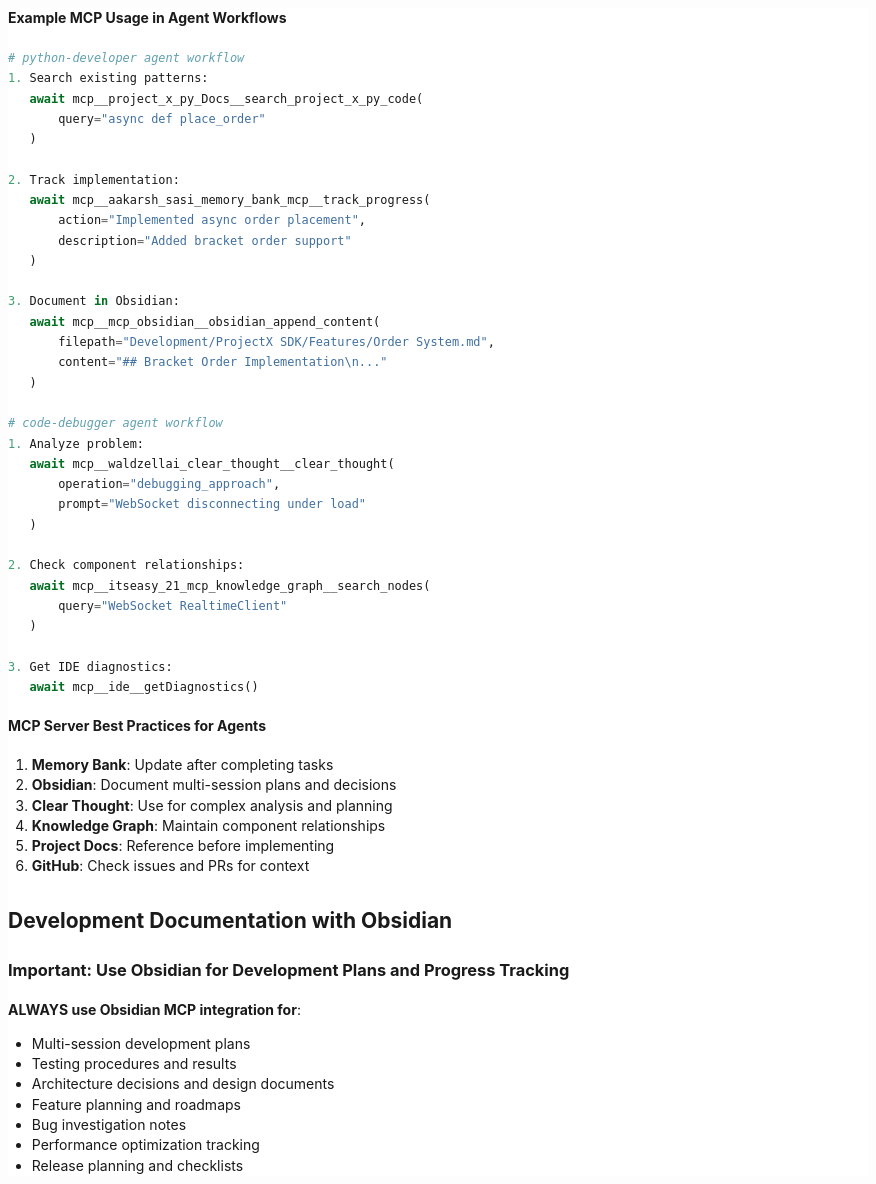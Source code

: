 #### Example MCP Usage in Agent Workflows

```python
# python-developer agent workflow
1. Search existing patterns:
   await mcp__project_x_py_Docs__search_project_x_py_code(
       query="async def place_order"
   )

2. Track implementation:
   await mcp__aakarsh_sasi_memory_bank_mcp__track_progress(
       action="Implemented async order placement",
       description="Added bracket order support"
   )

3. Document in Obsidian:
   await mcp__mcp_obsidian__obsidian_append_content(
       filepath="Development/ProjectX SDK/Features/Order System.md",
       content="## Bracket Order Implementation\n..."
   )

# code-debugger agent workflow
1. Analyze problem:
   await mcp__waldzellai_clear_thought__clear_thought(
       operation="debugging_approach",
       prompt="WebSocket disconnecting under load"
   )

2. Check component relationships:
   await mcp__itseasy_21_mcp_knowledge_graph__search_nodes(
       query="WebSocket RealtimeClient"
   )

3. Get IDE diagnostics:
   await mcp__ide__getDiagnostics()
```

#### MCP Server Best Practices for Agents

1. **Memory Bank**: Update after completing tasks
2. **Obsidian**: Document multi-session plans and decisions
3. **Clear Thought**: Use for complex analysis and planning
4. **Knowledge Graph**: Maintain component relationships
5. **Project Docs**: Reference before implementing
6. **GitHub**: Check issues and PRs for context

## Development Documentation with Obsidian

### Important: Use Obsidian for Development Plans and Progress Tracking

**ALWAYS use Obsidian MCP integration for**:
- Multi-session development plans
- Testing procedures and results
- Architecture decisions and design documents
- Feature planning and roadmaps
- Bug investigation notes
- Performance optimization tracking
- Release planning and checklists
